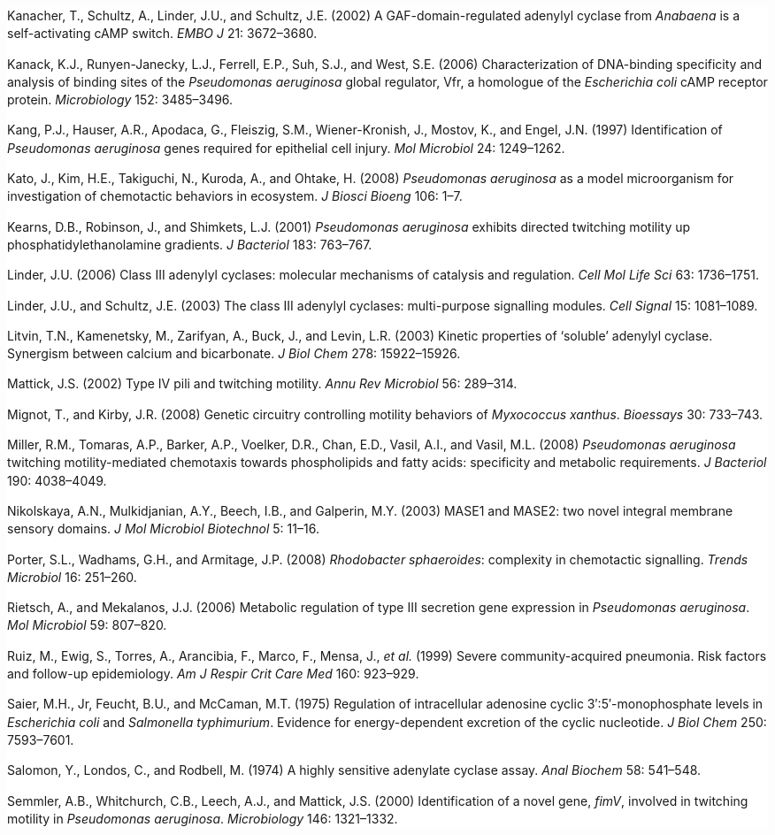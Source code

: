 Kanacher, T., Schultz, A., Linder, J.U., and Schultz, J.E. (2002) A GAF-domain-regulated adenylyl cyclase from *Anabaena* is a self-activating cAMP switch. *EMBO J* 21: 3672–3680.

Kanack, K.J., Runyen-Janecky, L.J., Ferrell, E.P., Suh, S.J., and West, S.E. (2006) Characterization of DNA-binding specificity and analysis of binding sites of the *Pseudomonas aeruginosa* global regulator, Vfr, a homologue of the *Escherichia coli* cAMP receptor protein. *Microbiology* 152: 3485–3496.

Kang, P.J., Hauser, A.R., Apodaca, G., Fleiszig, S.M., Wiener-Kronish, J., Mostov, K., and Engel, J.N. (1997) Identification of *Pseudomonas aeruginosa* genes required for epithelial cell injury. *Mol Microbiol* 24: 1249–1262.

Kato, J., Kim, H.E., Takiguchi, N., Kuroda, A., and Ohtake, H. (2008) *Pseudomonas aeruginosa* as a model microorganism for investigation of chemotactic behaviors in ecosystem. *J Biosci Bioeng* 106: 1–7.

Kearns, D.B., Robinson, J., and Shimkets, L.J. (2001) *Pseudomonas aeruginosa* exhibits directed twitching motility up phosphatidylethanolamine gradients. *J Bacteriol* 183: 763–767.

Linder, J.U. (2006) Class III adenylyl cyclases: molecular mechanisms of catalysis and regulation. *Cell Mol Life Sci* 63: 1736–1751.

Linder, J.U., and Schultz, J.E. (2003) The class III adenylyl cyclases: multi-purpose signalling modules. *Cell Signal* 15: 1081–1089.

Litvin, T.N., Kamenetsky, M., Zarifyan, A., Buck, J., and Levin, L.R. (2003) Kinetic properties of ‘soluble’ adenylyl cyclase. Synergism between calcium and bicarbonate. *J Biol Chem* 278: 15922–15926.

Mattick, J.S. (2002) Type IV pili and twitching motility. *Annu Rev Microbiol* 56: 289–314.

Mignot, T., and Kirby, J.R. (2008) Genetic circuitry controlling motility behaviors of *Myxococcus xanthus*. *Bioessays* 30: 733–743.

Miller, R.M., Tomaras, A.P., Barker, A.P., Voelker, D.R., Chan, E.D., Vasil, A.I., and Vasil, M.L. (2008) *Pseudomonas aeruginosa* twitching motility-mediated chemotaxis towards phospholipids and fatty acids: specificity and metabolic requirements. *J Bacteriol* 190: 4038–4049.

Nikolskaya, A.N., Mulkidjanian, A.Y., Beech, I.B., and Galperin, M.Y. (2003) MASE1 and MASE2: two novel integral membrane sensory domains. *J Mol Microbiol Biotechnol* 5: 11–16.

Porter, S.L., Wadhams, G.H., and Armitage, J.P. (2008) *Rhodobacter sphaeroides*: complexity in chemotactic signalling. *Trends Microbiol* 16: 251–260.

Rietsch, A., and Mekalanos, J.J. (2006) Metabolic regulation of type III secretion gene expression in *Pseudomonas aeruginosa*. *Mol Microbiol* 59: 807–820.

Ruiz, M., Ewig, S., Torres, A., Arancibia, F., Marco, F., Mensa, J., *et al.* (1999) Severe community-acquired pneumonia. Risk factors and follow-up epidemiology. *Am J Respir Crit Care Med* 160: 923–929.

Saier, M.H., Jr, Feucht, B.U., and McCaman, M.T. (1975) Regulation of intracellular adenosine cyclic 3′:5′-monophosphate levels in *Escherichia coli* and *Salmonella typhimurium*. Evidence for energy-dependent excretion of the cyclic nucleotide. *J Biol Chem* 250: 7593–7601.

Salomon, Y., Londos, C., and Rodbell, M. (1974) A highly sensitive adenylate cyclase assay. *Anal Biochem* 58: 541–548.

Semmler, A.B., Whitchurch, C.B., Leech, A.J., and Mattick, J.S. (2000) Identification of a novel gene, *fimV*, involved in twitching motility in *Pseudomonas aeruginosa*. *Microbiology* 146: 1321–1332.
